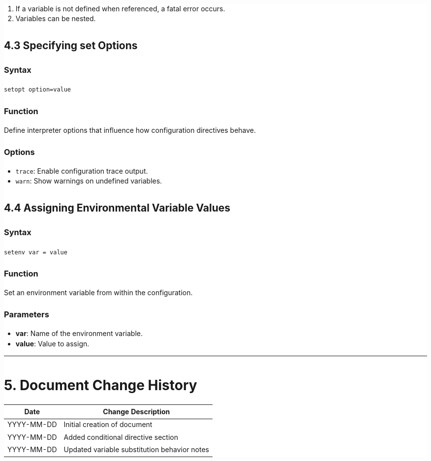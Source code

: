 1. If a variable is not defined when referenced, a fatal error occurs.
2. Variables can be nested.

## 4.3 Specifying set Options

### Syntax

```
setopt option=value
```

### Function

Define interpreter options that influence how configuration directives behave.

### Options

- `trace`: Enable configuration trace output.
- `warn`: Show warnings on undefined variables.

## 4.4 Assigning Environmental Variable Values

### Syntax

```
setenv var = value
```

### Function

Set an environment variable from within the configuration.

### Parameters

- **var**: Name of the environment variable.
- **value**: Value to assign.

---

# 5. Document Change History

| Date       | Change Description                           |
| ---------- | -------------------------------------------- |
| YYYY-MM-DD | Initial creation of document                 |
| YYYY-MM-DD | Added conditional directive section          |
| YYYY-MM-DD | Updated variable substitution behavior notes |

